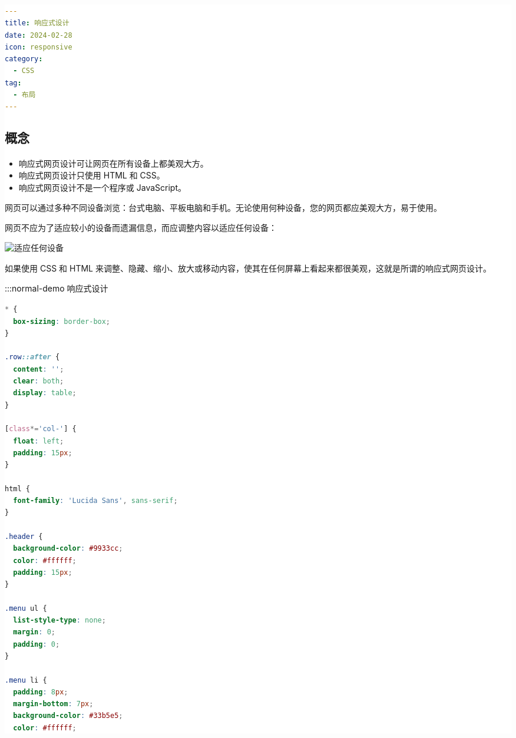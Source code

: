 ```yaml
---
title: 响应式设计
date: 2024-02-28
icon: responsive
category:
  - CSS
tag:
  - 布局
---
```


## 概念

- 响应式网页设计可让网页在所有设备上都美观大方。
- 响应式网页设计只使用 HTML 和 CSS。
- 响应式网页设计不是一个程序或 JavaScript。

网页可以通过多种不同设备浏览：台式电脑、平板电脑和手机。无论使用何种设备，您的网页都应美观大方，易于使用。

网页不应为了适应较小的设备而遗漏信息，而应调整内容以适应任何设备：

![适应任何设备](https://raw.githubusercontent.com/dribble-njr/typora-njr/master/img/20240228125357.png)

如果使用 CSS 和 HTML 来调整、隐藏、缩小、放大或移动内容，使其在任何屏幕上看起来都很美观，这就是所谓的响应式网页设计。

:::normal-demo 响应式设计

```css
* {
  box-sizing: border-box;
}

.row::after {
  content: '';
  clear: both;
  display: table;
}

[class*='col-'] {
  float: left;
  padding: 15px;
}

html {
  font-family: 'Lucida Sans', sans-serif;
}

.header {
  background-color: #9933cc;
  color: #ffffff;
  padding: 15px;
}

.menu ul {
  list-style-type: none;
  margin: 0;
  padding: 0;
}

.menu li {
  padding: 8px;
  margin-bottom: 7px;
  background-color: #33b5e5;
  color: #ffffff;
```